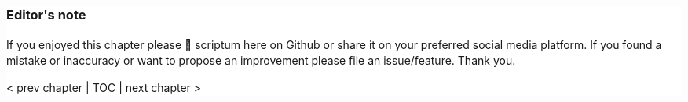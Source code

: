 ### Editor's note

If you enjoyed this chapter please 🌟 scriptum here on Github or share it on your preferred social media platform. If you found a mistake or inaccuracy or want to propose an improvement please file an issue/feature. Thank you.

[&lt; prev chapter](https://github.com/kongware/scriptum/blob/master/course/ch-002.md) | [TOC](https://github.com/kongware/scriptum#functional-programming-course-toc) | [next chapter &gt;](https://github.com/kongware/scriptum/blob/master/course/ch-004.md)
